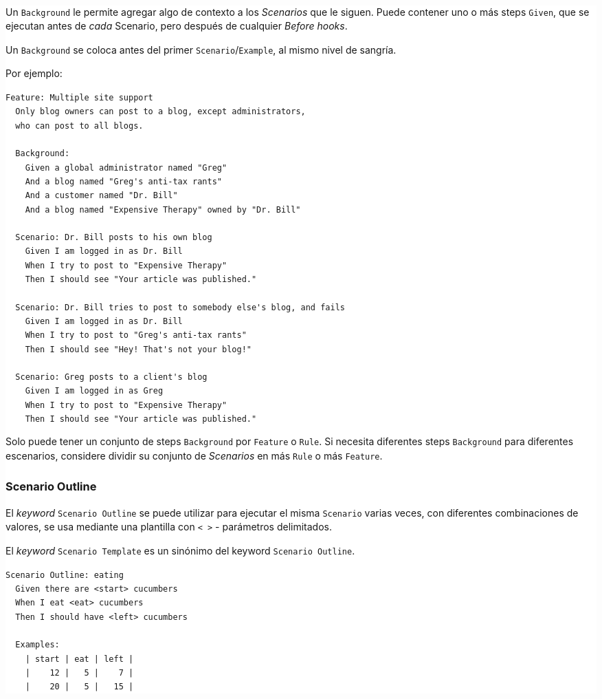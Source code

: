 Un `Background` le permite agregar algo de contexto a los *Scenarios* que le siguen. Puede contener uno o más steps `Given`, que se ejecutan antes de *cada* Scenario, pero después de cualquier *Before hooks*.

Un `Background` se coloca antes del primer `Scenario`/`Example`, al mismo nivel de sangría.

Por ejemplo:

```Gherkin
Feature: Multiple site support
  Only blog owners can post to a blog, except administrators,
  who can post to all blogs.

  Background:
    Given a global administrator named "Greg"
    And a blog named "Greg's anti-tax rants"
    And a customer named "Dr. Bill"
    And a blog named "Expensive Therapy" owned by "Dr. Bill"

  Scenario: Dr. Bill posts to his own blog
    Given I am logged in as Dr. Bill
    When I try to post to "Expensive Therapy"
    Then I should see "Your article was published."

  Scenario: Dr. Bill tries to post to somebody else's blog, and fails
    Given I am logged in as Dr. Bill
    When I try to post to "Greg's anti-tax rants"
    Then I should see "Hey! That's not your blog!"

  Scenario: Greg posts to a client's blog
    Given I am logged in as Greg
    When I try to post to "Expensive Therapy"
    Then I should see "Your article was published."
```

Solo puede tener un conjunto de steps `Background` por `Feature` o `Rule`. Si necesita diferentes steps `Background` para diferentes escenarios, considere dividir su conjunto de *Scenarios* en más `Rule` o más `Feature`.

### Scenario Outline

El *keyword* `Scenario Outline` se puede utilizar para ejecutar el misma `Scenario` varias veces, con diferentes combinaciones de valores, se usa mediante una plantilla con `< >` - parámetros delimitados.

El *keyword* `Scenario Template` es un sinónimo del keyword `Scenario Outline`.

```Gherkin
Scenario Outline: eating
  Given there are <start> cucumbers
  When I eat <eat> cucumbers
  Then I should have <left> cucumbers

  Examples:
    | start | eat | left |
    |    12 |   5 |    7 |
    |    20 |   5 |   15 |
```
